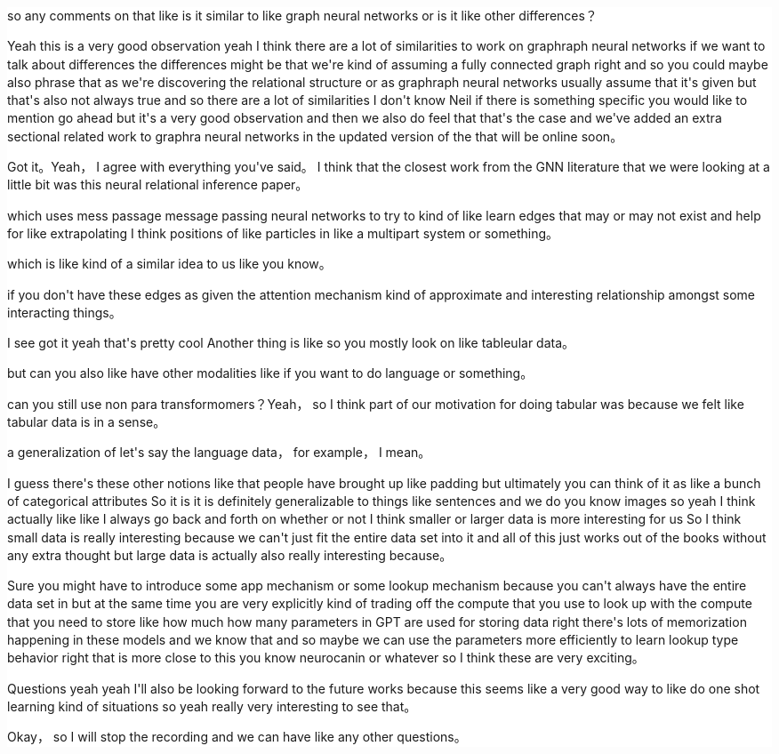  so any comments on that like is it similar to like graph neural networks or is it like other differences？

Yeah this is a very good observation yeah I think there are a lot of similarities to work on graphraph neural networks if we want to talk about differences the differences might be that we're kind of assuming a fully connected graph right and so you could maybe also phrase that as we're discovering the relational structure or as graphraph neural networks usually assume that it's given but that's also not always true and so there are a lot of similarities I don't know Neil if there is something specific you would like to mention go ahead but it's a very good observation and then we also do feel that that's the case and we've added an extra sectional related work to graphra neural networks in the updated version of the that will be online soon。

Got it。Yeah， I agree with everything you've said。 I think that the closest work from the GNN literature that we were looking at a little bit was this neural relational inference paper。

 which uses mess passage message passing neural networks to try to kind of like learn edges that may or may not exist and help for like extrapolating I think positions of like particles in like a multipart system or something。

 which is like kind of a similar idea to us like you know。

 if you don't have these edges as given the attention mechanism kind of approximate and interesting relationship amongst some interacting things。

I see got it yeah that's pretty cool Another thing is like so you mostly look on like tableular data。

 but can you also like have other modalities like if you want to do language or something。

 can you still use non para transformomers？Yeah， so I think part of our motivation for doing tabular was because we felt like tabular data is in a sense。

 a generalization of let's say the language data， for example， I mean。

 I guess there's these other notions like that people have brought up like padding but ultimately you can think of it as like a bunch of categorical attributes So it is it is definitely generalizable to things like sentences and we do you know images so yeah I think actually like like I always go back and forth on whether or not I think smaller or larger data is more interesting for us So I think small data is really interesting because we can't just fit the entire data set into it and all of this just works out of the books without any extra thought but large data is actually also really interesting because。

Sure you might have to introduce some app mechanism or some lookup mechanism because you can't always have the entire data set in but at the same time you are very explicitly kind of trading off the compute that you use to look up with the compute that you need to store like how much how many parameters in GPT are used for storing data right there's lots of memorization happening in these models and we know that and so maybe we can use the parameters more efficiently to learn lookup type behavior right that is more close to this you know neurocanin or whatever so I think these are very exciting。

Questions yeah yeah I'll also be looking forward to the future works because this seems like a very good way to like do one shot learning kind of situations so yeah really very interesting to see that。

Okay， so I will stop the recording and we can have like any other questions。


